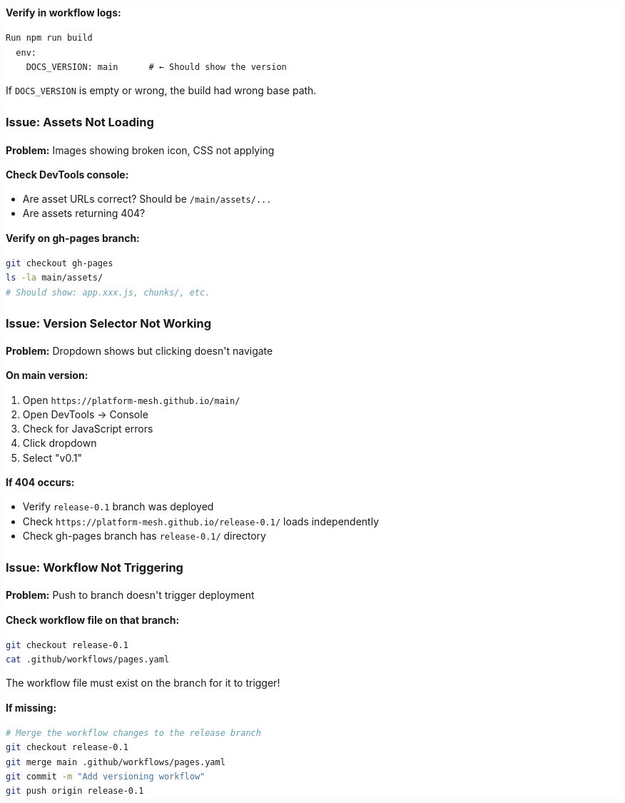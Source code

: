 **Verify in workflow logs:**
```
Run npm run build
  env:
    DOCS_VERSION: main      # ← Should show the version
```

If `DOCS_VERSION` is empty or wrong, the build had wrong base path.

### Issue: Assets Not Loading

**Problem:** Images showing broken icon, CSS not applying

**Check DevTools console:**
- Are asset URLs correct? Should be `/main/assets/...`
- Are assets returning 404?

**Verify on gh-pages branch:**
```bash
git checkout gh-pages
ls -la main/assets/
# Should show: app.xxx.js, chunks/, etc.
```

### Issue: Version Selector Not Working

**Problem:** Dropdown shows but clicking doesn't navigate

**On main version:**
1. Open `https://platform-mesh.github.io/main/`
2. Open DevTools → Console
3. Check for JavaScript errors
4. Click dropdown
5. Select "v0.1"

**If 404 occurs:**
- Verify `release-0.1` branch was deployed
- Check `https://platform-mesh.github.io/release-0.1/` loads independently
- Check gh-pages branch has `release-0.1/` directory

### Issue: Workflow Not Triggering

**Problem:** Push to branch doesn't trigger deployment

**Check workflow file on that branch:**
```bash
git checkout release-0.1
cat .github/workflows/pages.yaml
```

The workflow file must exist on the branch for it to trigger!

**If missing:**
```bash
# Merge the workflow changes to the release branch
git checkout release-0.1
git merge main .github/workflows/pages.yaml
git commit -m "Add versioning workflow"
git push origin release-0.1
```

